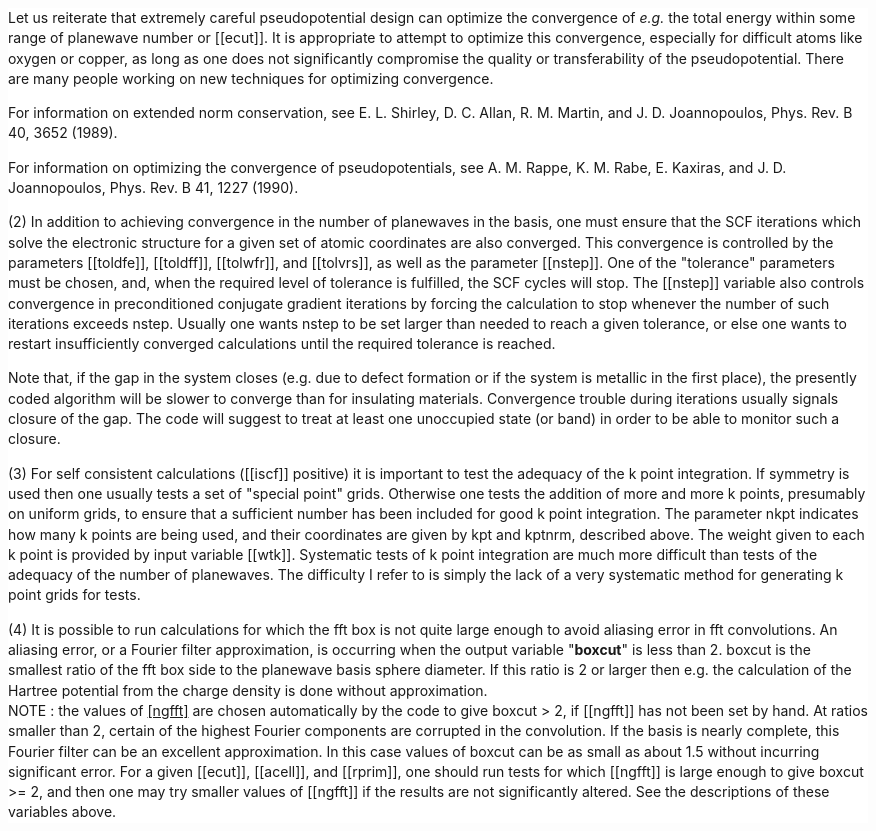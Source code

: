 Let us reiterate that extremely careful pseudopotential design can optimize
the convergence of _e.g._ the total energy within some range of planewave
number or [[ecut]]. It is appropriate to attempt to optimize this convergence,
especially for difficult atoms like oxygen or copper, as long as one does not
significantly compromise the quality or transferability of the
pseudopotential. There are many people working on new techniques for
optimizing convergence.

For information on extended norm conservation, see E. L. Shirley, D. C. Allan,
R. M. Martin, and J. D. Joannopoulos, Phys. Rev. B 40, 3652 (1989).

For information on optimizing the convergence of pseudopotentials, see A. M.
Rappe, K. M. Rabe, E. Kaxiras, and J. D. Joannopoulos, Phys. Rev. B 41, 1227
(1990).

(2) In addition to achieving convergence in the number of planewaves in the
basis, one must ensure that the SCF iterations which solve the electronic
structure for a given set of atomic coordinates are also converged. This
convergence is controlled by the parameters [[toldfe]], [[toldff]],
[[tolwfr]], and [[tolvrs]], as well as the parameter [[nstep]]. One of the
"tolerance" parameters must be chosen, and, when the required level of
tolerance is fulfilled, the SCF cycles will stop. The [[nstep]] variable also
controls convergence in preconditioned conjugate gradient iterations by
forcing the calculation to stop whenever the number of such iterations exceeds
nstep. Usually one wants nstep to be set larger than needed to reach a given
tolerance, or else one wants to restart insufficiently converged calculations
until the required tolerance is reached.

Note that, if the gap in the system closes (e.g. due to defect formation or if
the system is metallic in the first place), the presently coded algorithm will
be slower to converge than for insulating materials. Convergence trouble
during iterations usually signals closure of the gap. The code will suggest to
treat at least one unoccupied state (or band) in order to be able to monitor
such a closure.

(3) For self consistent calculations ([[iscf]] positive) it is important to
test the adequacy of the k point integration. If symmetry is used then one
usually tests a set of "special point" grids. Otherwise one tests the addition
of more and more k points, presumably on uniform grids, to ensure that a
sufficient number has been included for good k point integration. The
parameter nkpt indicates how many k points are being used, and their
coordinates are given by kpt and kptnrm, described above. The weight given to
each k point is provided by input variable [[wtk]]. Systematic tests of k
point integration are much more difficult than tests of the adequacy of the
number of planewaves. The difficulty I refer to is simply the lack of a very
systematic method for generating k point grids for tests.

(4) It is possible to run calculations for which the fft box is not quite
large enough to avoid aliasing error in fft convolutions. An aliasing error,
or a Fourier filter approximation, is occurring when the output variable
"**boxcut**" is less than 2. boxcut is the smallest ratio of the fft box side
to the planewave basis sphere diameter. If this ratio is 2 or larger then e.g.
the calculation of the Hartree potential from the charge density is done
without approximation.  
NOTE : the values of [[ngfft]](1:3) are chosen automatically by the code to
give boxcut > 2, if [[ngfft]] has not been set by hand. At ratios smaller than
2, certain of the highest Fourier components are corrupted in the convolution.
If the basis is nearly complete, this Fourier filter can be an excellent
approximation. In this case values of boxcut can be as small as about 1.5
without incurring significant error. For a given [[ecut]], [[acell]], and
[[rprim]], one should run tests for which [[ngfft]] is large enough to give
boxcut >= 2, and then one may try smaller values of [[ngfft]] if the results
are not significantly altered. See the descriptions of these variables above.
